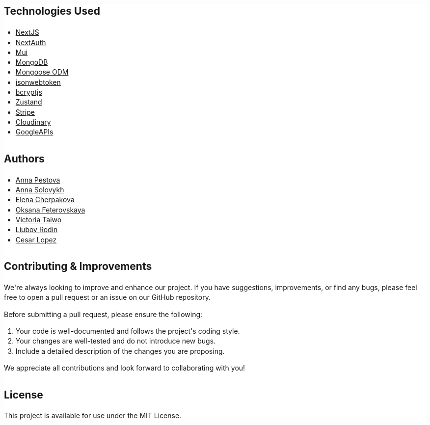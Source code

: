 ## Technologies Used

- [NextJS](https://nextjs.org/docs)
- [NextAuth](https://next-auth.js.org/getting-started/introduction)
- [Mui](https://mui.com/)
- [MongoDB](https://www.mongodb.com/)
- [Mongoose ODM](https://mongoosejs.com/)
- [jsonwebtoken](https://jwt.io/)
- [bcryptjs](https://github.com/dcodeIO/bcrypt.js/blob/master/README.md)
- [Zustand](https://docs.pmnd.rs/zustand/getting-started/introduction)
- [Stripe](https://docs.stripe.com/)
- [Cloudinary](https://cloudinary.com/)
- [GoogleAPIs](https://console.cloud.google.com/)

## Authors

- [Anna Pestova](https://github.com/AnnaPestova1)
- [Anna Solovykh](https://github.com/AnnaSolovykh)
- [Elena Cherpakova](https://github.com/ElenaCherpakova)
- [Oksana Feterovskaya](https://github.com/ofeterovskaya)
- [Victoria Taiwo](https://github.com/Victoria240)
- [Liubov Rodin](https://github.com/LiubovCass)
- [Cesar Lopez](https://github.com/wowgr8)

## Contributing & Improvements

We're always looking to improve and enhance our project. If you have suggestions, improvements, or find any bugs, please feel free to open a pull request or an issue on our GitHub repository.

Before submitting a pull request, please ensure the following:

1. Your code is well-documented and follows the project's coding style.
2. Your changes are well-tested and do not introduce new bugs.
3. Include a detailed description of the changes you are proposing.

We appreciate all contributions and look forward to collaborating with you!

## License

This project is available for use under the MIT License.
